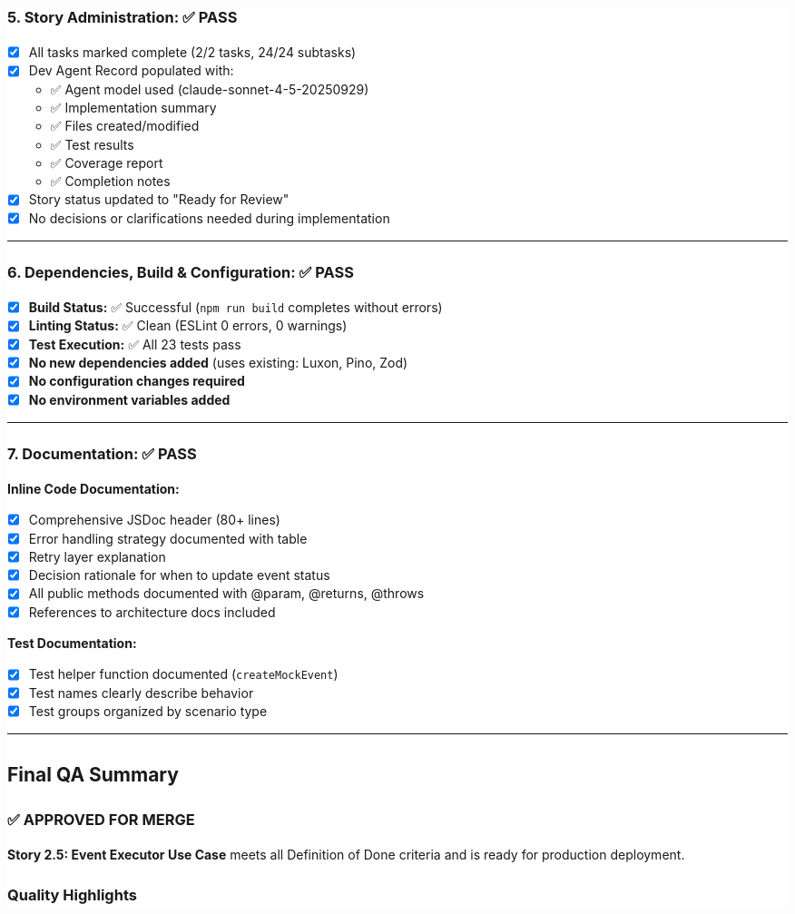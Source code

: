 
### 5. Story Administration: ✅ PASS

- [x] All tasks marked complete (2/2 tasks, 24/24 subtasks)
- [x] Dev Agent Record populated with:
  - ✅ Agent model used (claude-sonnet-4-5-20250929)
  - ✅ Implementation summary
  - ✅ Files created/modified
  - ✅ Test results
  - ✅ Coverage report
  - ✅ Completion notes
- [x] Story status updated to "Ready for Review"
- [x] No decisions or clarifications needed during implementation

---

### 6. Dependencies, Build & Configuration: ✅ PASS

- [x] **Build Status:** ✅ Successful (`npm run build` completes without errors)
- [x] **Linting Status:** ✅ Clean (ESLint 0 errors, 0 warnings)
- [x] **Test Execution:** ✅ All 23 tests pass
- [x] **No new dependencies added** (uses existing: Luxon, Pino, Zod)
- [x] **No configuration changes required**
- [x] **No environment variables added**

---

### 7. Documentation: ✅ PASS

**Inline Code Documentation:**

- [x] Comprehensive JSDoc header (80+ lines)
- [x] Error handling strategy documented with table
- [x] Retry layer explanation
- [x] Decision rationale for when to update event status
- [x] All public methods documented with @param, @returns, @throws
- [x] References to architecture docs included

**Test Documentation:**

- [x] Test helper function documented (`createMockEvent`)
- [x] Test names clearly describe behavior
- [x] Test groups organized by scenario type

---

## Final QA Summary

### ✅ APPROVED FOR MERGE

**Story 2.5: Event Executor Use Case** meets all Definition of Done criteria and is ready for production deployment.

### Quality Highlights
